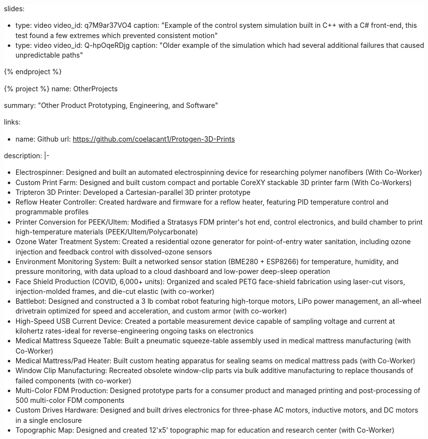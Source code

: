 slides:
  - type: video
    video_id: q7M9ar37VO4
    caption: "Example of the control system simulation built in C++ with a C# front-end, this test found a few extremes which prevented consistent motion"
  - type: video
    video_id: Q-hpOqeRDjg
    caption: "Older example of the simulation which had several additional failures that caused unpredictable paths"

{% endproject %}


{% project %}
name: OtherProjects

summary: "Other Product Prototyping, Engineering, and Software"

links:
  - name: Github
    url: https://github.com/coelacant1/Protogen-3D-Prints

description: |-
  - Electrospinner: Designed and built an automated electrospinning device for researching polymer nanofibers (With Co-Worker)
  - Custom Print Farm: Designed and built custom compact and portable CoreXY stackable 3D printer farm (With Co-Workers)
  - Tripteron 3D Printer: Developed a Cartesian-parallel 3D printer prototype
  - Reflow Heater Controller: Created hardware and firmware for a reflow heater, featuring PID temperature control and programmable profiles
  - Printer Conversion for PEEK/Ultem: Modified a Stratasys FDM printer's hot end, control electronics, and build chamber to print high-temperature materials (PEEK/Ultem/Polycarbonate)
  - Ozone Water Treatment System: Created a residential ozone generator for point-of-entry water sanitation, including ozone injection and feedback control with dissolved-ozone sensors
  - Environment Monitoring System: Built a networked sensor station (BME280 + ESP8266) for temperature, humidity, and pressure monitoring, with data upload to a cloud dashboard and low-power deep-sleep operation
  - Face Shield Production (COVID, 6,000+ units): Organized and scaled PETG face-shield fabrication using laser-cut visors, injection-molded frames, and die-cut elastic (with co-worker)
  - Battlebot: Designed and constructed a 3 lb combat robot featuring high-torque motors, LiPo power management, an all-wheel drivetrain optimized for speed and acceleration, and custom armor (with co-worker)
  - High-Speed USB Current Device: Created a portable measurement device capable of sampling voltage and current at kilohertz rates-ideal for reverse-engineering ongoing tasks on electronics
  - Medical Mattress Squeeze Table: Built a pneumatic squeeze-table assembly used in medical mattress manufacturing (with Co-Worker)
  - Medical Mattress/Pad Heater: Built custom heating apparatus for sealing seams on medical mattress pads (with Co-Worker)
  - Window Clip Manufacturing: Recreated obsolete window-clip parts via bulk additive manufacturing to replace thousands of failed components (with co-worker)
  - Multi-Color FDM Production: Designed prototype parts for a consumer product and managed printing and post-processing of 500 multi-color FDM components
  - Custom Drives Hardware: Designed and built drives electronics for three-phase AC motors, inductive motors, and DC motors in a single enclosure
  - Topographic Map: Designed and created 12'x5' topographic map for education and research center (with Co-Worker)
